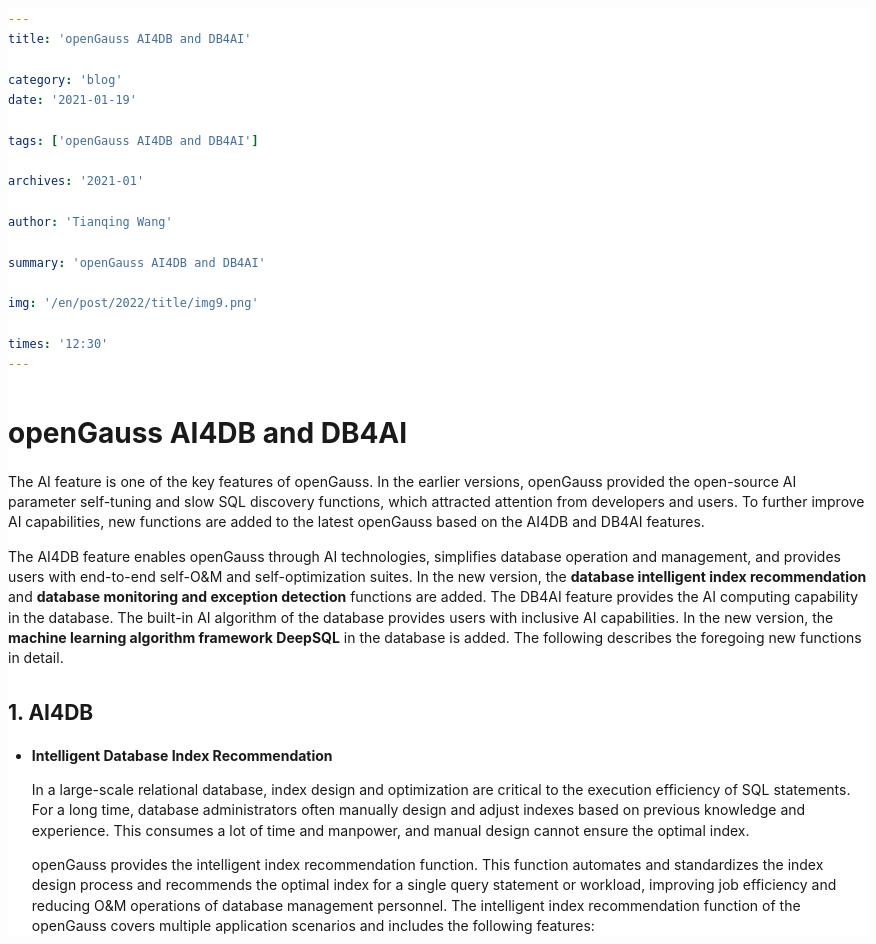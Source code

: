 ```yaml
---
title: 'openGauss AI4DB and DB4AI'

category: 'blog'
date: '2021-01-19'

tags: ['openGauss AI4DB and DB4AI']

archives: '2021-01'

author: 'Tianqing Wang'

summary: 'openGauss AI4DB and DB4AI'

img: '/en/post/2022/title/img9.png'

times: '12:30'
---
```


# openGauss AI4DB and DB4AI<a name="ZH-CN_TOPIC_0000001251306645"></a>

The AI feature is one of the key features of openGauss. In the earlier versions, openGauss provided the open-source AI parameter self-tuning and slow SQL discovery functions, which attracted attention from developers and users. To further improve AI capabilities, new functions are added to the latest openGauss based on the AI4DB and DB4AI features.

The AI4DB feature enables openGauss through AI technologies, simplifies database operation and management, and provides users with end-to-end self-O&M and self-optimization suites. In the new version, the **database intelligent index recommendation** and **database monitoring and exception detection** functions are added. The DB4AI feature provides the AI computing capability in the database. The built-in AI algorithm of the database provides users with inclusive AI capabilities. In the new version, the **machine learning algorithm framework DeepSQL** in the database is added. The following describes the foregoing new functions in detail.

## 1. AI4DB<a name="section623913931111"></a>

- **Intelligent Database Index Recommendation**

  In a large-scale relational database, index design and optimization are critical to the execution efficiency of SQL statements. For a long time, database administrators often manually design and adjust indexes based on previous knowledge and experience. This consumes a lot of time and manpower, and manual design cannot ensure the optimal index.

  openGauss provides the intelligent index recommendation function. This function automates and standardizes the index design process and recommends the optimal index for a single query statement or workload, improving job efficiency and reducing O&M operations of database management personnel. The intelligent index recommendation function of the openGauss covers multiple application scenarios and includes the following features:
